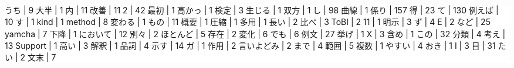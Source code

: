 うち | 9
大半 | 1
内 | 11
改善 | 11
2 | 42
最初 | 1
高かっ | 1
検定 | 3
生じる | 1
双方 | 1
し | 98
曲線 | 1
係り | 157
得 | 23
て | 130
例えば | 10
す | 1
kind | 1
method | 8
変わる | 1
もの | 11
概要 | 1
圧縮 | 1
多用 | 1
長い | 2
比べ | 3
ToBI | 2
11 | 1
明示 | 3
ず | 4
E | 2
など | 25
yamcha | 7
下降 | 1
において | 12
別々 | 2
ほとんど | 5
存在 | 2
変化 | 6
でも | 6
例文 | 27
挙げ | 1
X | 3
含め | 1
この | 32
分類 | 4
考え | 13
Support | 1
高い | 3
解釈 | 1
品詞 | 4
示す | 14
ガ | 1
作用 | 2
言いよどみ | 2
まで | 4
範囲 | 5
複数 | 1
やすい | 4
おき | 1
I | 3
目 | 31
たい | 2
文末 | 7